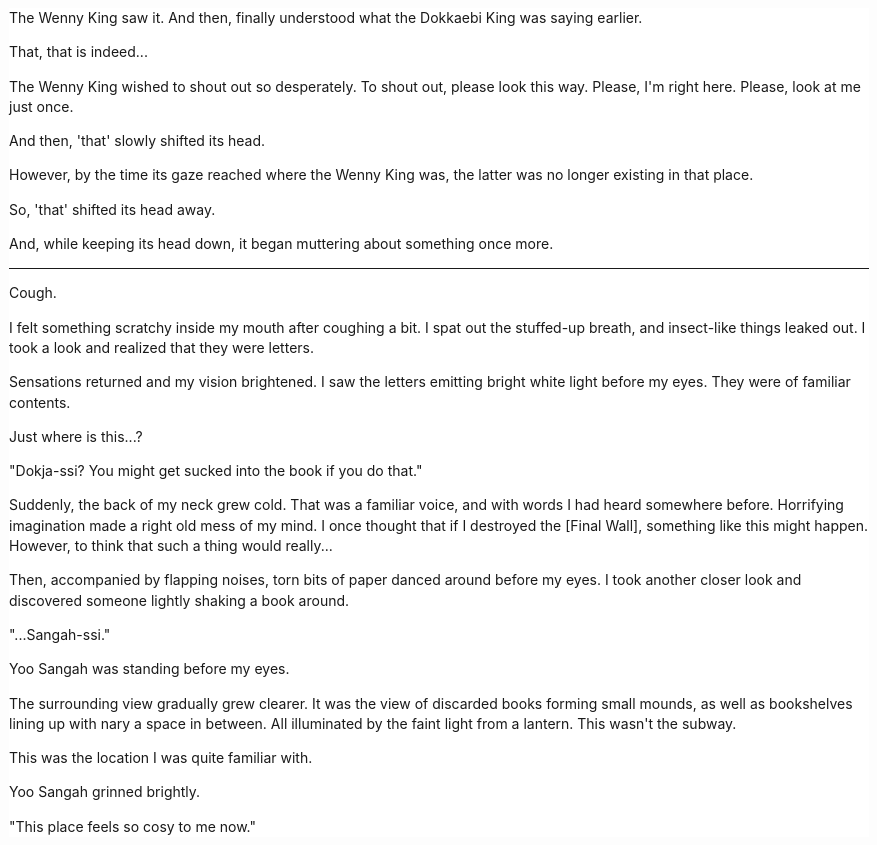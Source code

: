 The Wenny King saw it. And then, finally understood what the Dokkaebi King was
saying earlier.

That, that is indeed...

The Wenny King wished to shout out so desperately. To shout out, please look
this way. Please, I'm right here. Please, look at me just once.

And then, 'that' slowly shifted its head.

However, by the time its gaze reached where the Wenny King was, the latter was
no longer existing in that place.

So, 'that' shifted its head away.

And, while keeping its head down, it began muttering about something once
more.

  

* * *

  

Cough.

I felt something scratchy inside my mouth after coughing a bit. I spat out the
stuffed-up breath, and insect-like things leaked out. I took a look and
realized that they were letters.

Sensations returned and my vision brightened. I saw the letters emitting
bright white light before my eyes. They were of familiar contents.

Just where is this...?

"Dokja-ssi? You might get sucked into the book if you do that."

Suddenly, the back of my neck grew cold. That was a familiar voice, and with
words I had heard somewhere before. Horrifying imagination made a right old
mess of my mind. I once thought that if I destroyed the \[Final Wall\],
something like this might happen. However, to think that such a thing would
really...

Then, accompanied by flapping noises, torn bits of paper danced around before
my eyes. I took another closer look and discovered someone lightly shaking a
book around.

"...Sangah-ssi."

Yoo Sangah was standing before my eyes.

The surrounding view gradually grew clearer. It was the view of discarded
books forming small mounds, as well as bookshelves lining up with nary a space
in between. All illuminated by the faint light from a lantern. This wasn't the
subway.

This was the location I was quite familiar with.

Yoo Sangah grinned brightly.

"This place feels so cosy to me now."
